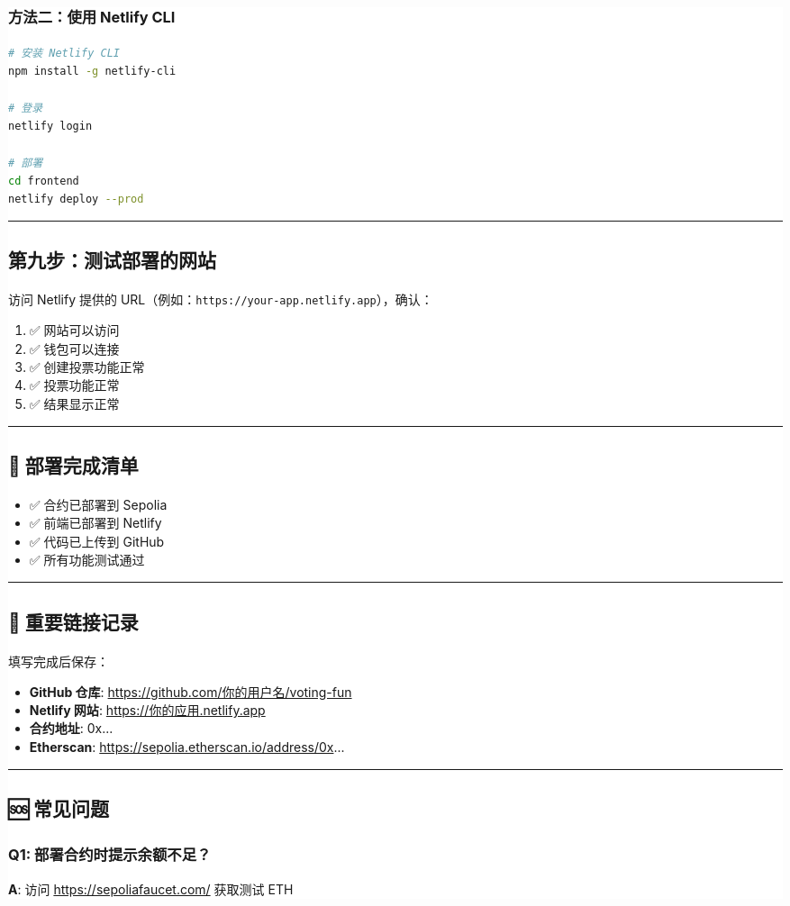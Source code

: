 ### 方法二：使用 Netlify CLI

```bash
# 安装 Netlify CLI
npm install -g netlify-cli

# 登录
netlify login

# 部署
cd frontend
netlify deploy --prod
```

---

## 第九步：测试部署的网站

访问 Netlify 提供的 URL（例如：`https://your-app.netlify.app`），确认：

1. ✅ 网站可以访问
2. ✅ 钱包可以连接
3. ✅ 创建投票功能正常
4. ✅ 投票功能正常
5. ✅ 结果显示正常

---

## 🎉 部署完成清单

- ✅ 合约已部署到 Sepolia
- ✅ 前端已部署到 Netlify
- ✅ 代码已上传到 GitHub
- ✅ 所有功能测试通过

---

## 📝 重要链接记录

填写完成后保存：

- **GitHub 仓库**: https://github.com/你的用户名/voting-fun
- **Netlify 网站**: https://你的应用.netlify.app
- **合约地址**: 0x...
- **Etherscan**: https://sepolia.etherscan.io/address/0x...

---

## 🆘 常见问题

### Q1: 部署合约时提示余额不足？
**A**: 访问 https://sepoliafaucet.com/ 获取测试 ETH
